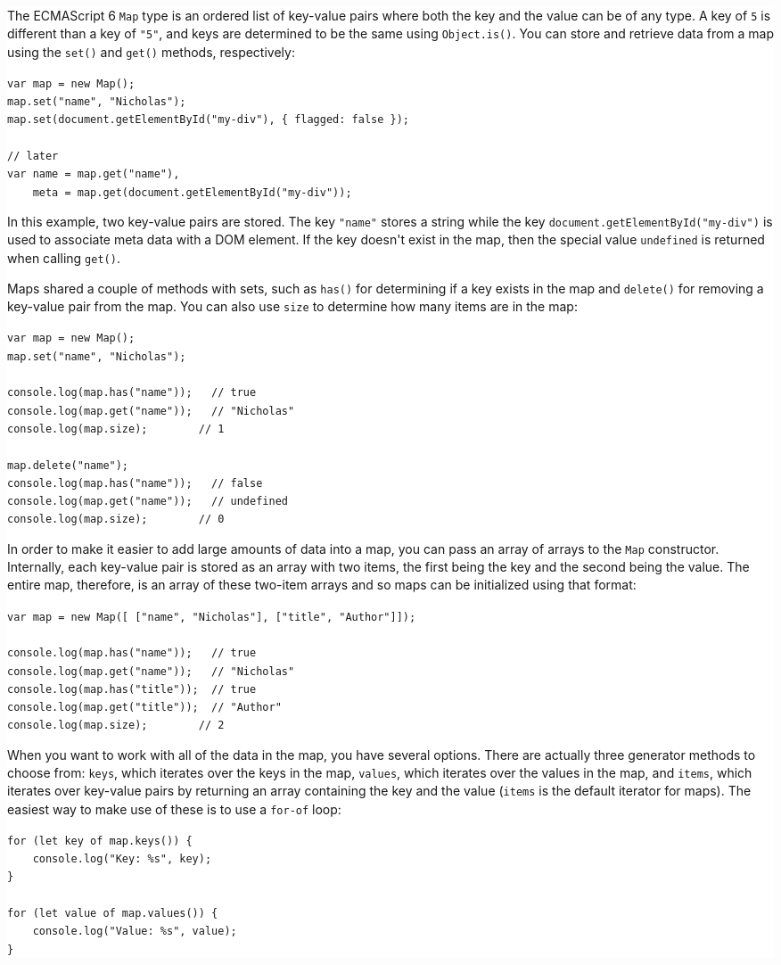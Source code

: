The ECMAScript 6 `Map` type is an ordered list of key-value pairs where both the key and the value can be of any type. A key of `5` is different than a key of `"5"`, and keys are determined to be the same using `Object.is()`. You can store and retrieve data from a map using the `set()` and `get()` methods, respectively:

    var map = new Map();
    map.set("name", "Nicholas");
    map.set(document.getElementById("my-div"), { flagged: false });

    // later
    var name = map.get("name"),
        meta = map.get(document.getElementById("my-div"));

In this example, two key-value pairs are stored. The key `"name"` stores a string while the key `document.getElementById("my-div")` is used to associate meta data with a DOM element. If the key doesn't exist in the map, then the special value `undefined` is returned when calling `get()`.

Maps shared a couple of methods with sets, such as `has()` for determining if a key exists in the map and `delete()` for removing a key-value pair from the map. You can also use `size` to determine how many items are in the map:

    var map = new Map();
    map.set("name", "Nicholas");

    console.log(map.has("name"));   // true
    console.log(map.get("name"));   // "Nicholas"
    console.log(map.size);        // 1

    map.delete("name");
    console.log(map.has("name"));   // false
    console.log(map.get("name"));   // undefined
    console.log(map.size);        // 0

In order to make it easier to add large amounts of data into a map, you can pass an array of arrays to the `Map` constructor. Internally, each key-value pair is stored as an array with two items, the first being the key and the second being the value. The entire map, therefore, is an array of these two-item arrays and so maps can be initialized using that format:

    var map = new Map([ ["name", "Nicholas"], ["title", "Author"]]);

    console.log(map.has("name"));   // true
    console.log(map.get("name"));   // "Nicholas"
    console.log(map.has("title"));  // true
    console.log(map.get("title"));  // "Author"
    console.log(map.size);        // 2

When you want to work with all of the data in the map, you have several options. There are actually three generator methods to choose from: `keys`, which iterates over the keys in the map, `values`, which iterates over the values in the map, and `items`, which iterates over key-value pairs by returning an array containing the key and the value (`items` is the default iterator for maps). The easiest way to make use of these is to use a `for-of` loop:

    for (let key of map.keys()) {
        console.log("Key: %s", key);
    }

    for (let value of map.values()) {
        console.log("Value: %s", value);
    }
